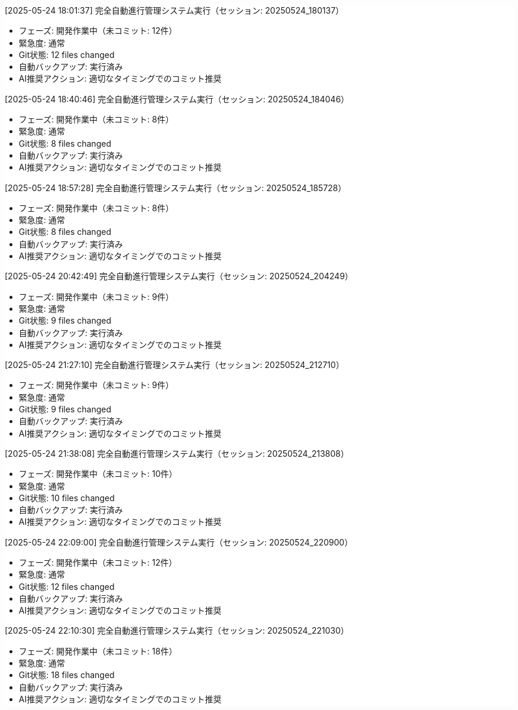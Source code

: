 [2025-05-24 18:01:37] 完全自動進行管理システム実行（セッション: 20250524_180137）
  - フェーズ: 開発作業中（未コミット: 12件）
  - 緊急度: 通常
  - Git状態: 12 files changed
  - 自動バックアップ: 実行済み
  - AI推奨アクション: 適切なタイミングでのコミット推奨

[2025-05-24 18:40:46] 完全自動進行管理システム実行（セッション: 20250524_184046）
  - フェーズ: 開発作業中（未コミット: 8件）
  - 緊急度: 通常
  - Git状態: 8 files changed
  - 自動バックアップ: 実行済み
  - AI推奨アクション: 適切なタイミングでのコミット推奨

[2025-05-24 18:57:28] 完全自動進行管理システム実行（セッション: 20250524_185728）
  - フェーズ: 開発作業中（未コミット: 8件）
  - 緊急度: 通常
  - Git状態: 8 files changed
  - 自動バックアップ: 実行済み
  - AI推奨アクション: 適切なタイミングでのコミット推奨

[2025-05-24 20:42:49] 完全自動進行管理システム実行（セッション: 20250524_204249）
  - フェーズ: 開発作業中（未コミット: 9件）
  - 緊急度: 通常
  - Git状態: 9 files changed
  - 自動バックアップ: 実行済み
  - AI推奨アクション: 適切なタイミングでのコミット推奨

[2025-05-24 21:27:10] 完全自動進行管理システム実行（セッション: 20250524_212710）
  - フェーズ: 開発作業中（未コミット: 9件）
  - 緊急度: 通常
  - Git状態: 9 files changed
  - 自動バックアップ: 実行済み
  - AI推奨アクション: 適切なタイミングでのコミット推奨

[2025-05-24 21:38:08] 完全自動進行管理システム実行（セッション: 20250524_213808）
  - フェーズ: 開発作業中（未コミット: 10件）
  - 緊急度: 通常
  - Git状態: 10 files changed
  - 自動バックアップ: 実行済み
  - AI推奨アクション: 適切なタイミングでのコミット推奨

[2025-05-24 22:09:00] 完全自動進行管理システム実行（セッション: 20250524_220900）
  - フェーズ: 開発作業中（未コミット: 12件）
  - 緊急度: 通常
  - Git状態: 12 files changed
  - 自動バックアップ: 実行済み
  - AI推奨アクション: 適切なタイミングでのコミット推奨

[2025-05-24 22:10:30] 完全自動進行管理システム実行（セッション: 20250524_221030）
  - フェーズ: 開発作業中（未コミット: 18件）
  - 緊急度: 通常
  - Git状態: 18 files changed
  - 自動バックアップ: 実行済み
  - AI推奨アクション: 適切なタイミングでのコミット推奨
